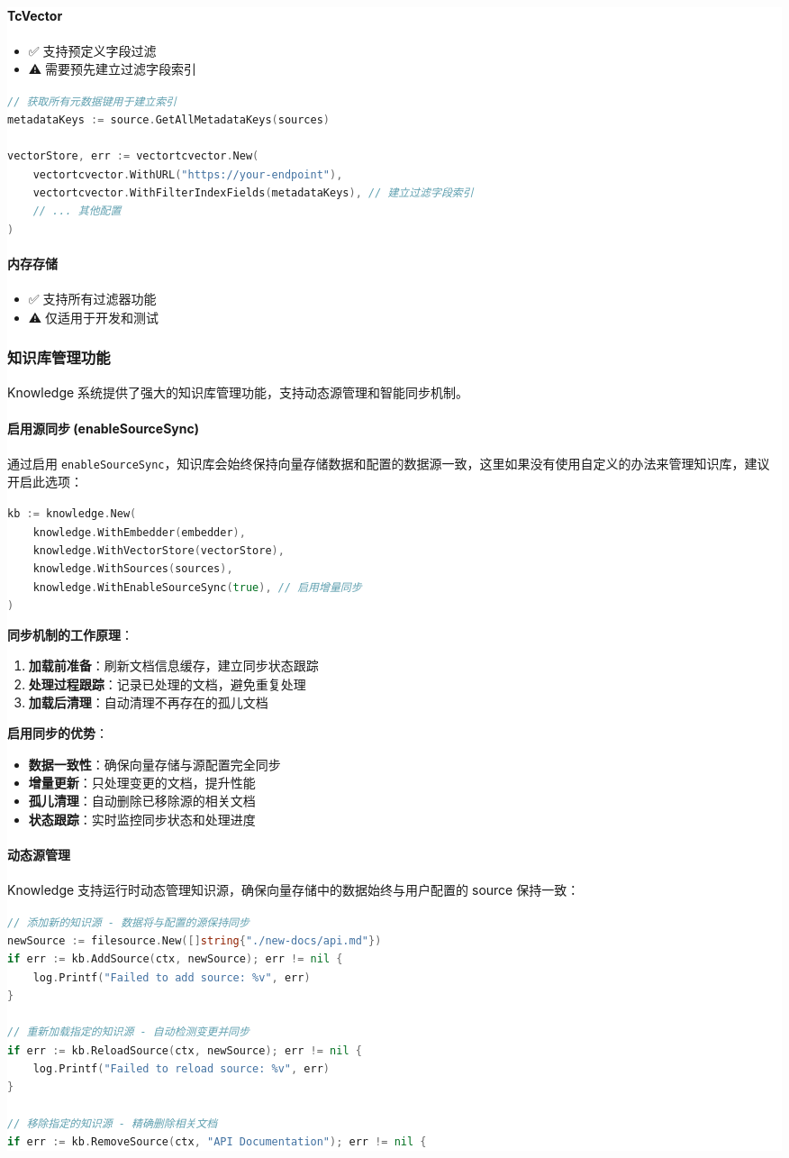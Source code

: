 #### TcVector

- ✅ 支持预定义字段过滤
- ⚠️ 需要预先建立过滤字段索引

```go
// 获取所有元数据键用于建立索引
metadataKeys := source.GetAllMetadataKeys(sources)

vectorStore, err := vectortcvector.New(
    vectortcvector.WithURL("https://your-endpoint"),
    vectortcvector.WithFilterIndexFields(metadataKeys), // 建立过滤字段索引
    // ... 其他配置
)
```

#### 内存存储

- ✅ 支持所有过滤器功能
- ⚠️ 仅适用于开发和测试

### 知识库管理功能

Knowledge 系统提供了强大的知识库管理功能，支持动态源管理和智能同步机制。

#### 启用源同步 (enableSourceSync)

通过启用 `enableSourceSync`，知识库会始终保持向量存储数据和配置的数据源一致，这里如果没有使用自定义的办法来管理知识库，建议开启此选项：

```go
kb := knowledge.New(
    knowledge.WithEmbedder(embedder),
    knowledge.WithVectorStore(vectorStore),
    knowledge.WithSources(sources),
    knowledge.WithEnableSourceSync(true), // 启用增量同步
)
```

**同步机制的工作原理**：

1. **加载前准备**：刷新文档信息缓存，建立同步状态跟踪
2. **处理过程跟踪**：记录已处理的文档，避免重复处理
3. **加载后清理**：自动清理不再存在的孤儿文档

**启用同步的优势**：

- **数据一致性**：确保向量存储与源配置完全同步
- **增量更新**：只处理变更的文档，提升性能
- **孤儿清理**：自动删除已移除源的相关文档
- **状态跟踪**：实时监控同步状态和处理进度

#### 动态源管理

Knowledge 支持运行时动态管理知识源，确保向量存储中的数据始终与用户配置的 source 保持一致：

```go
// 添加新的知识源 - 数据将与配置的源保持同步
newSource := filesource.New([]string{"./new-docs/api.md"})
if err := kb.AddSource(ctx, newSource); err != nil {
    log.Printf("Failed to add source: %v", err)
}

// 重新加载指定的知识源 - 自动检测变更并同步
if err := kb.ReloadSource(ctx, newSource); err != nil {
    log.Printf("Failed to reload source: %v", err)
}

// 移除指定的知识源 - 精确删除相关文档
if err := kb.RemoveSource(ctx, "API Documentation"); err != nil {
```